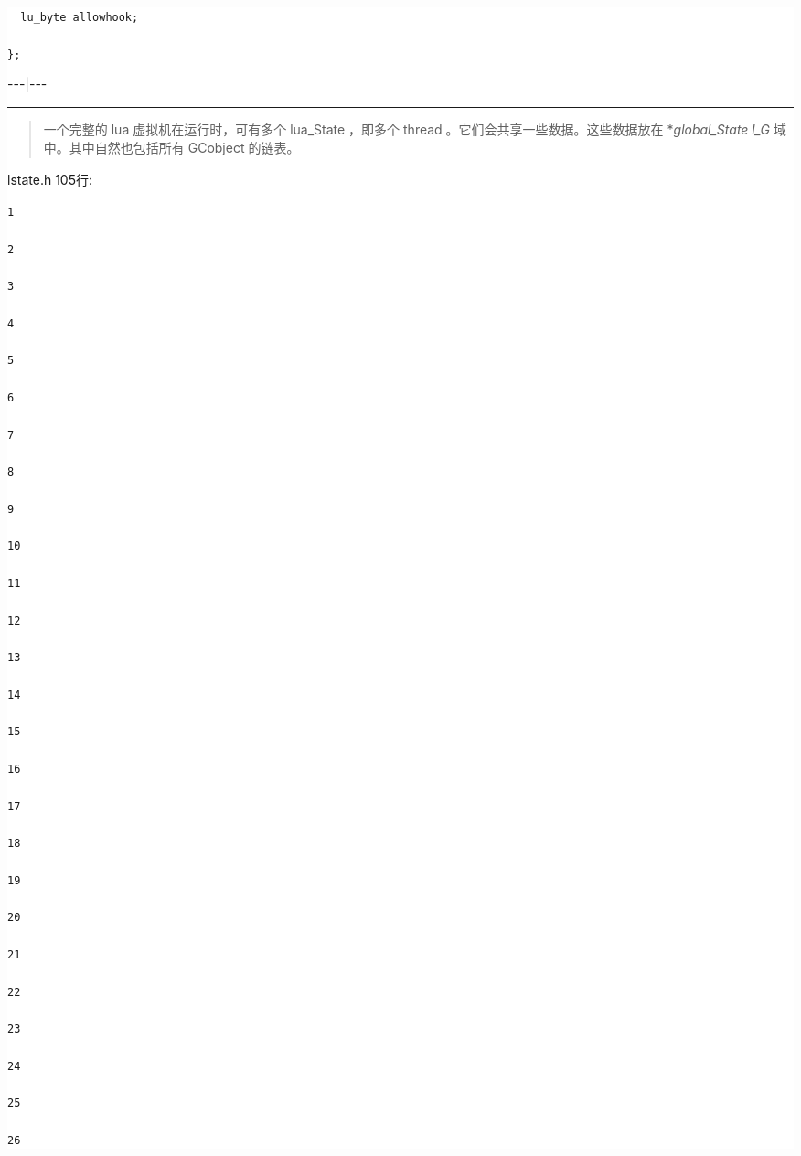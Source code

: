       lu_byte allowhook;
    
    };  
  
---|---  
  
* * *

> 一个完整的 lua 虚拟机在运行时，可有多个 lua_State ，即多个 thread 。它们会共享一些数据。这些数据放在
> **global_State *l_G** 域中。其中自然也包括所有 GCobject 的链表。

lstate.h 105行:

    
    
    1
    
    2
    
    3
    
    4
    
    5
    
    6
    
    7
    
    8
    
    9
    
    10
    
    11
    
    12
    
    13
    
    14
    
    15
    
    16
    
    17
    
    18
    
    19
    
    20
    
    21
    
    22
    
    23
    
    24
    
    25
    
    26
    